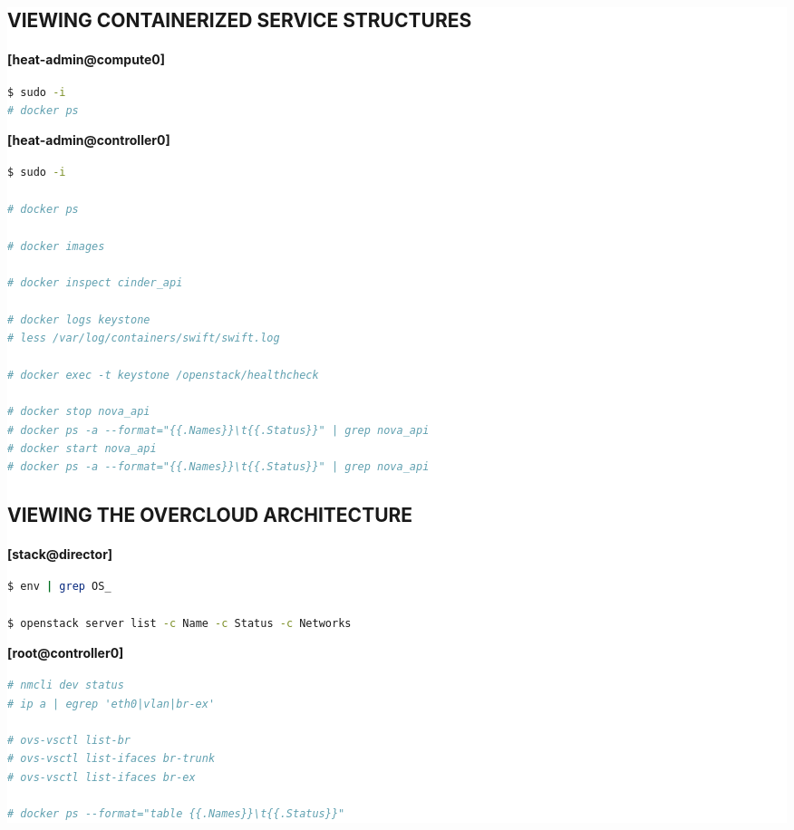 

## VIEWING CONTAINERIZED SERVICE STRUCTURES

**[heat-admin@compute0]**

```bash
$ sudo -i
# docker ps
```

**[heat-admin@controller0]**

```bash
$ sudo -i

# docker ps

# docker images

# docker inspect cinder_api

# docker logs keystone
# less /var/log/containers/swift/swift.log

# docker exec -t keystone /openstack/healthcheck

# docker stop nova_api
# docker ps -a --format="{{.Names}}\t{{.Status}}" | grep nova_api
# docker start nova_api
# docker ps -a --format="{{.Names}}\t{{.Status}}" | grep nova_api
```



## VIEWING THE OVERCLOUD ARCHITECTURE

**[stack@director]**

```bash
$ env | grep OS_

$ openstack server list -c Name -c Status -c Networks
```

**[root@controller0]**

```bash
# nmcli dev status
# ip a | egrep 'eth0|vlan|br-ex'

# ovs-vsctl list-br
# ovs-vsctl list-ifaces br-trunk
# ovs-vsctl list-ifaces br-ex

# docker ps --format="table {{.Names}}\t{{.Status}}"
```
